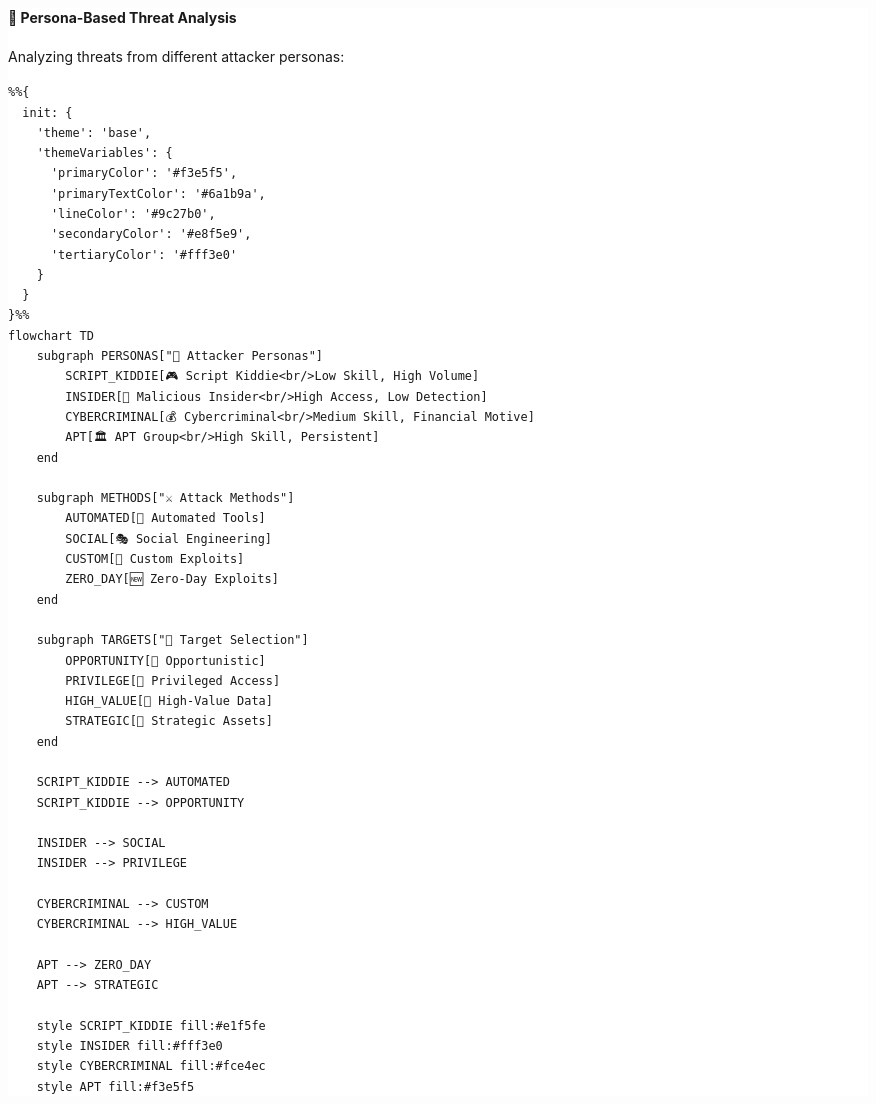 #### **👤 Persona-Based Threat Analysis**

Analyzing threats from different attacker personas:

```mermaid
%%{
  init: {
    'theme': 'base',
    'themeVariables': {
      'primaryColor': '#f3e5f5',
      'primaryTextColor': '#6a1b9a',
      'lineColor': '#9c27b0',
      'secondaryColor': '#e8f5e9',
      'tertiaryColor': '#fff3e0'
    }
  }
}%%
flowchart TD
    subgraph PERSONAS["👥 Attacker Personas"]
        SCRIPT_KIDDIE[🎮 Script Kiddie<br/>Low Skill, High Volume]
        INSIDER[👔 Malicious Insider<br/>High Access, Low Detection]
        CYBERCRIMINAL[💰 Cybercriminal<br/>Medium Skill, Financial Motive]
        APT[🏛️ APT Group<br/>High Skill, Persistent]
    end
    
    subgraph METHODS["⚔️ Attack Methods"]
        AUTOMATED[🤖 Automated Tools]
        SOCIAL[🎭 Social Engineering]
        CUSTOM[🔧 Custom Exploits]
        ZERO_DAY[🆕 Zero-Day Exploits]
    end
    
    subgraph TARGETS["🎯 Target Selection"]
        OPPORTUNITY[🎲 Opportunistic]
        PRIVILEGE[🔑 Privileged Access]
        HIGH_VALUE[💎 High-Value Data]
        STRATEGIC[📍 Strategic Assets]
    end
    
    SCRIPT_KIDDIE --> AUTOMATED
    SCRIPT_KIDDIE --> OPPORTUNITY
    
    INSIDER --> SOCIAL
    INSIDER --> PRIVILEGE
    
    CYBERCRIMINAL --> CUSTOM
    CYBERCRIMINAL --> HIGH_VALUE
    
    APT --> ZERO_DAY
    APT --> STRATEGIC
    
    style SCRIPT_KIDDIE fill:#e1f5fe
    style INSIDER fill:#fff3e0
    style CYBERCRIMINAL fill:#fce4ec
    style APT fill:#f3e5f5
```
